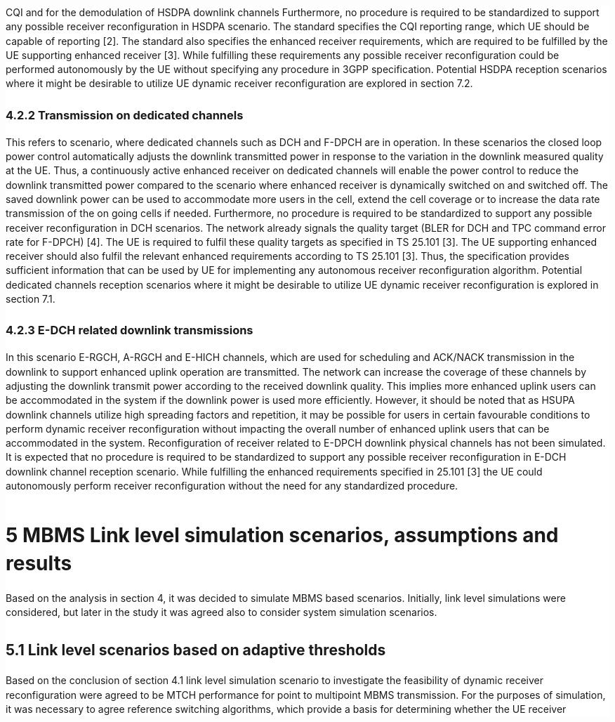 CQI and for the demodulation of HSDPA downlink channels
Furthermore, no procedure is required to be standardized to support any
possible receiver reconfiguration in HSDPA scenario. The standard specifies
the CQI reporting range, which UE should be capable of reporting [2]. The
standard also specifies the enhanced receiver requirements, which are required
to be fulfilled by the UE supporting enhanced receiver [3]. While fulfilling
these requirements any possible receiver reconfiguration could be performed
autonomously by the UE without specifying any procedure in 3GPP specification.
Potential HSDPA reception scenarios where it might be desirable to utilize UE
dynamic receiver reconfiguration are explored in section 7.2.
### 4.2.2 Transmission on dedicated channels
This refers to scenario, where dedicated channels such as DCH and F-DPCH are
in operation. In these scenarios the closed loop power control automatically
adjusts the downlink transmitted power in response to the variation in the
downlink measured quality at the UE. Thus, a continuously active enhanced
receiver on dedicated channels will enable the power control to reduce the
downlink transmitted power compared to the scenario where enhanced receiver is
dynamically switched on and switched off. The saved downlink power can be used
to accommodate more users in the cell, extend the cell coverage or to increase
the data rate transmission of the on going cells if needed.
Furthermore, no procedure is required to be standardized to support any
possible receiver reconfiguration in DCH scenarios. The network already
signals the quality target (BLER for DCH and TPC command error rate for
F-DPCH) [4]. The UE is required to fulfil these quality targets as specified
in TS 25.101 [3]. The UE supporting enhanced receiver should also fulfil the
relevant enhanced requirements according to TS 25.101 [3]. Thus, the
specification provides sufficient information that can be used by UE for
implementing any autonomous receiver reconfiguration algorithm.
Potential dedicated channels reception scenarios where it might be desirable
to utilize UE dynamic receiver reconfiguration is explored in section 7.1.
### 4.2.3 E-DCH related downlink transmissions
In this scenario E-RGCH, A-RGCH and E-HICH channels, which are used for
scheduling and ACK/NACK transmission in the downlink to support enhanced
uplink operation are transmitted. The network can increase the coverage of
these channels by adjusting the downlink transmit power according to the
received downlink quality. This implies more enhanced uplink users can be
accommodated in the system if the downlink power is used more efficiently.
However, it should be noted that as HSUPA downlink channels utilize high
spreading factors and repetition, it may be possible for users in certain
favourable conditions to perform dynamic receiver reconfiguration without
impacting the overall number of enhanced uplink users that can be accommodated
in the system. Reconfiguration of receiver related to E-DPCH downlink physical
channels has not been simulated.
It is expected that no procedure is required to be standardized to support any
possible receiver reconfiguration in E-DCH downlink channel reception
scenario. While fulfilling the enhanced requirements specified in 25.101 [3]
the UE could autonomously perform receiver reconfiguration without the need
for any standardized procedure.
# 5 MBMS Link level simulation scenarios, assumptions and results
Based on the analysis in section 4, it was decided to simulate MBMS based
scenarios. Initially, link level simulations were considered, but later in the
study it was agreed also to consider system simulation scenarios.
## 5.1 Link level scenarios based on adaptive thresholds
Based on the conclusion of section 4.1 link level simulation scenario to
investigate the feasibility of dynamic receiver reconfiguration were agreed to
be MTCH performance for point to multipoint MBMS transmission. For the
purposes of simulation, it was necessary to agree reference switching
algorithms, which provide a basis for determining whether the UE receiver